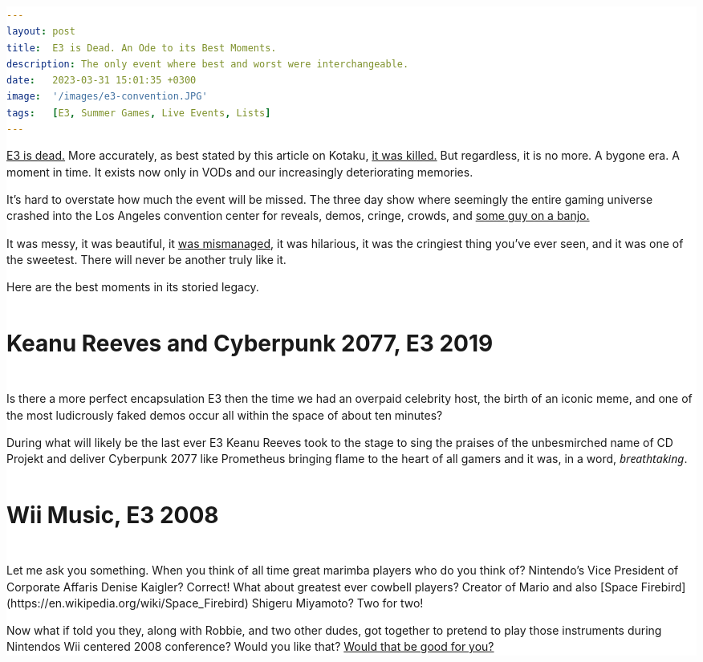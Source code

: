 ```yaml
---
layout: post
title:  E3 is Dead. An Ode to its Best Moments.
description: The only event where best and worst were interchangeable.
date:   2023-03-31 15:01:35 +0300
image:  '/images/e3-convention.JPG'
tags:   [E3, Summer Games, Live Events, Lists]
---
```

[E3 is dead.](https://twitter.com/E3/status/1641546610218811393) More accurately, as best stated by this article on Kotaku, [it was killed.](https://kotaku.com/e3-2023-canceled-why-nintendo-sony-microsoft-la-rip-1850285780) But regardless, it is no more. A bygone era. A moment in time. It exists now only in VODs and our increasingly deteriorating memories.  

It’s hard to overstate how much the event will be missed. The three day show where seemingly the entire gaming universe crashed into the Los Angeles convention center for reveals, demos, cringe, crowds, and [some guy on a banjo.](https://youtu.be/SDX3IAmIEro) 

It was messy, it was beautiful, it [was mismanaged](https://www.gamesindustry.biz/the-esa-hits-a-low-point), it was hilarious, it was the cringiest thing you’ve ever seen, and it was one of the sweetest. There will never be another truly like it.

Here are the best moments in its storied legacy.

# Keanu Reeves and Cyberpunk 2077, E3 2019

<iframe width="560" height="315" src="https://www.youtube.com/embed/VWGUCoBpyLk" title="YouTube video player" frameborder="0" allow="accelerometer; autoplay; clipboard-write; encrypted-media; gyroscope; picture-in-picture; web-share" allowfullscreen></iframe>
<br>
Is there a more perfect encapsulation E3 then the time we had an overpaid celebrity host, the birth of an iconic meme, and one of the most ludicrously faked demos occur all within the space of about ten minutes?

During what will likely be the last ever E3 Keanu Reeves took to the stage to sing the praises of the unbesmirched name of CD Projekt and deliver Cyberpunk 2077 like Prometheus bringing flame to the heart of all gamers and it was, in a word, <em style="font-family: system-ui">breathtaking</em>.

# Wii Music, E3 2008

<iframe width="560" height="315" src="https://www.youtube.com/embed/DM2DCflkA6s" title="YouTube video player" frameborder="0" allow="accelerometer; autoplay; clipboard-write; encrypted-media; gyroscope; picture-in-picture; web-share" allowfullscreen></iframe>
<br>
Let me ask you something. When you think of all time great marimba players who do you think of? Nintendo’s Vice President of Corporate Affaris Denise Kaigler? Correct! What about greatest ever cowbell players? Creator of Mario and also [Space Firebird](https://en.wikipedia.org/wiki/Space_Firebird) Shigeru Miyamoto? Two for two!

Now what if told you they, along with Robbie, and two other dudes, got together to pretend to play those instruments during Nintendos Wii centered 2008 conference? Would you like that? [Would that be good for you?](https://youtu.be/lfuw_DlZvQ4?t=32)
